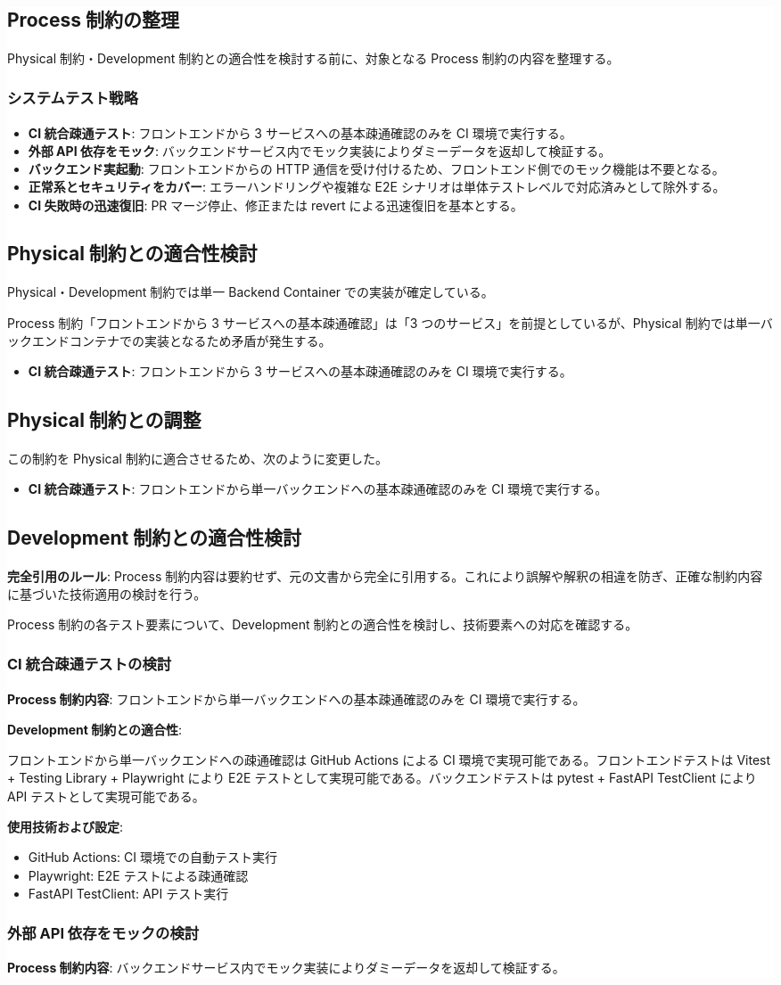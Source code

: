 

## Process 制約の整理

Physical 制約・Development 制約との適合性を検討する前に、対象となる Process 制約の内容を整理する。

### システムテスト戦略



- **CI 統合疎通テスト**: フロントエンドから 3 サービスへの基本疎通確認のみを CI 環境で実行する。
- **外部 API 依存をモック**: バックエンドサービス内でモック実装によりダミーデータを返却して検証する。
- **バックエンド実起動**: フロントエンドからの HTTP 通信を受け付けるため、フロントエンド側でのモック機能は不要となる。
- **正常系とセキュリティをカバー**: エラーハンドリングや複雑な E2E シナリオは単体テストレベルで対応済みとして除外する。
- **CI 失敗時の迅速復旧**: PR マージ停止、修正または revert による迅速復旧を基本とする。



## Physical 制約との適合性検討

Physical・Development 制約では単一 Backend Container での実装が確定している。

Process 制約「フロントエンドから 3 サービスへの基本疎通確認」は「3 つのサービス」を前提としているが、Physical 制約では単一バックエンドコンテナでの実装となるため矛盾が発生する。

- **CI 統合疎通テスト**: フロントエンドから 3 サービスへの基本疎通確認のみを CI 環境で実行する。

## Physical 制約との調整

この制約を Physical 制約に適合させるため、次のように変更した。

- **CI 統合疎通テスト**: フロントエンドから単一バックエンドへの基本疎通確認のみを CI 環境で実行する。

## Development 制約との適合性検討

**完全引用のルール**: Process 制約内容は要約せず、元の文書から完全に引用する。これにより誤解や解釈の相違を防ぎ、正確な制約内容に基づいた技術適用の検討を行う。

Process 制約の各テスト要素について、Development 制約との適合性を検討し、技術要素への対応を確認する。

### CI 統合疎通テストの検討

**Process 制約内容**: フロントエンドから単一バックエンドへの基本疎通確認のみを CI 環境で実行する。

**Development 制約との適合性**:

フロントエンドから単一バックエンドへの疎通確認は GitHub Actions による CI 環境で実現可能である。フロントエンドテストは Vitest + Testing Library + Playwright により E2E テストとして実現可能である。バックエンドテストは pytest + FastAPI TestClient により API テストとして実現可能である。

**使用技術および設定**:

- GitHub Actions: CI 環境での自動テスト実行
- Playwright: E2E テストによる疎通確認
- FastAPI TestClient: API テスト実行

### 外部 API 依存をモックの検討

**Process 制約内容**: バックエンドサービス内でモック実装によりダミーデータを返却して検証する。
